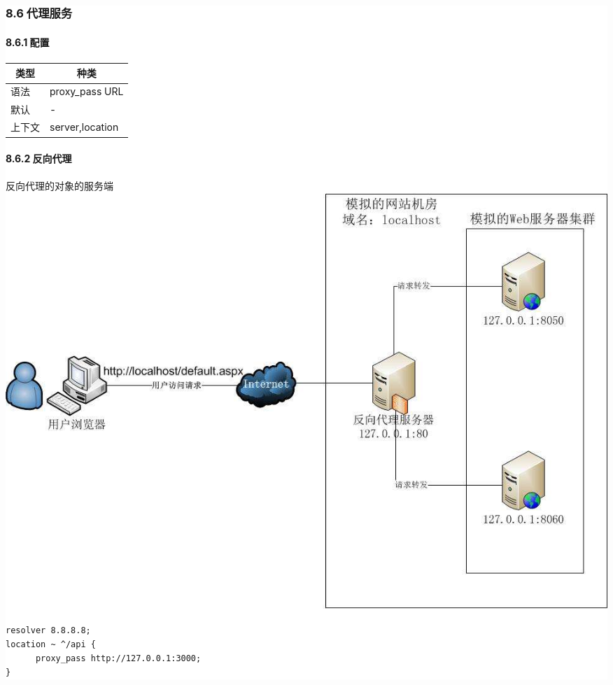 
### 8.6 代理服务

#### 8.6.1 配置 

| 类型   | 种类            |
| ------ | --------------- |
| 语法   | proxy_pass URL  |
| 默认   | -               |
| 上下文 | server,location |

#### 8.6.2 反向代理 

反向代理的对象的服务端 ![fanproxy](assets/fanproxy.jpg)

```nginx
resolver 8.8.8.8;
location ~ ^/api {
      proxy_pass http://127.0.0.1:3000;
}
```
